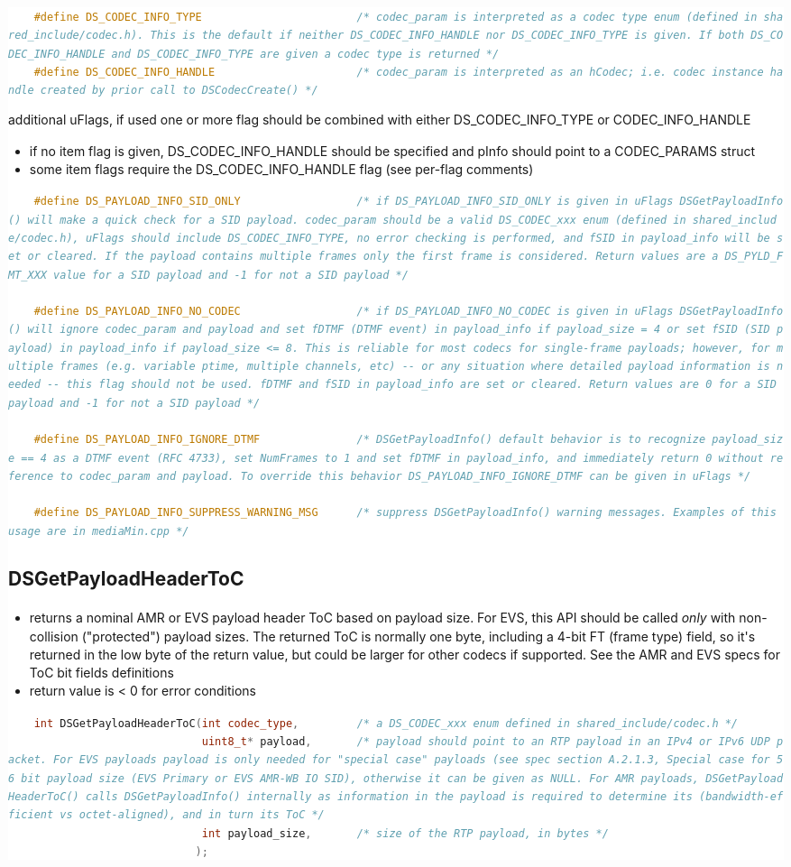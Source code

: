 ```c++
    #define DS_CODEC_INFO_TYPE                        /* codec_param is interpreted as a codec type enum (defined in shared_include/codec.h). This is the default if neither DS_CODEC_INFO_HANDLE nor DS_CODEC_INFO_TYPE is given. If both DS_CODEC_INFO_HANDLE and DS_CODEC_INFO_TYPE are given a codec type is returned */ 
    #define DS_CODEC_INFO_HANDLE                      /* codec_param is interpreted as an hCodec; i.e. codec instance handle created by prior call to DSCodecCreate() */ 
```
additional uFlags, if used one or more flag should be combined with either DS_CODEC_INFO_TYPE or CODEC_INFO_HANDLE
  
* if no item flag is given, DS_CODEC_INFO_HANDLE should be specified and pInfo should point to a CODEC_PARAMS struct
* some item flags require the DS_CODEC_INFO_HANDLE flag (see per-flag comments)

```c++
    #define DS_PAYLOAD_INFO_SID_ONLY                  /* if DS_PAYLOAD_INFO_SID_ONLY is given in uFlags DSGetPayloadInfo() will make a quick check for a SID payload. codec_param should be a valid DS_CODEC_xxx enum (defined in shared_include/codec.h), uFlags should include DS_CODEC_INFO_TYPE, no error checking is performed, and fSID in payload_info will be set or cleared. If the payload contains multiple frames only the first frame is considered. Return values are a DS_PYLD_FMT_XXX value for a SID payload and -1 for not a SID payload */

    #define DS_PAYLOAD_INFO_NO_CODEC                  /* if DS_PAYLOAD_INFO_NO_CODEC is given in uFlags DSGetPayloadInfo() will ignore codec_param and payload and set fDTMF (DTMF event) in payload_info if payload_size = 4 or set fSID (SID payload) in payload_info if payload_size <= 8. This is reliable for most codecs for single-frame payloads; however, for multiple frames (e.g. variable ptime, multiple channels, etc) -- or any situation where detailed payload information is needed -- this flag should not be used. fDTMF and fSID in payload_info are set or cleared. Return values are 0 for a SID payload and -1 for not a SID payload */

    #define DS_PAYLOAD_INFO_IGNORE_DTMF               /* DSGetPayloadInfo() default behavior is to recognize payload_size == 4 as a DTMF event (RFC 4733), set NumFrames to 1 and set fDTMF in payload_info, and immediately return 0 without reference to codec_param and payload. To override this behavior DS_PAYLOAD_INFO_IGNORE_DTMF can be given in uFlags */ 

    #define DS_PAYLOAD_INFO_SUPPRESS_WARNING_MSG      /* suppress DSGetPayloadInfo() warning messages. Examples of this usage are in mediaMin.cpp */
```

<a name="DSGetPayloadHeaderToC"></a>
## DSGetPayloadHeaderToC

  * returns a nominal AMR or EVS payload header ToC based on payload size. For EVS, this API should be called *only* with non-collision ("protected") payload sizes. The returned ToC is normally one byte, including a 4-bit FT (frame type) field, so it's returned in the low byte of the return value, but could be larger for other codecs if supported. See the AMR and EVS specs for ToC bit fields definitions
  * return value is < 0 for error conditions

```c++
    int DSGetPayloadHeaderToC(int codec_type,         /* a DS_CODEC_xxx enum defined in shared_include/codec.h */
                              uint8_t* payload,       /* payload should point to an RTP payload in an IPv4 or IPv6 UDP packet. For EVS payloads payload is only needed for "special case" payloads (see spec section A.2.1.3, Special case for 56 bit payload size (EVS Primary or EVS AMR-WB IO SID), otherwise it can be given as NULL. For AMR payloads, DSGetPayloadHeaderToC() calls DSGetPayloadInfo() internally as information in the payload is required to determine its (bandwidth-efficient vs octet-aligned), and in turn its ToC */
                              int payload_size,       /* size of the RTP payload, in bytes */
                             );
```
